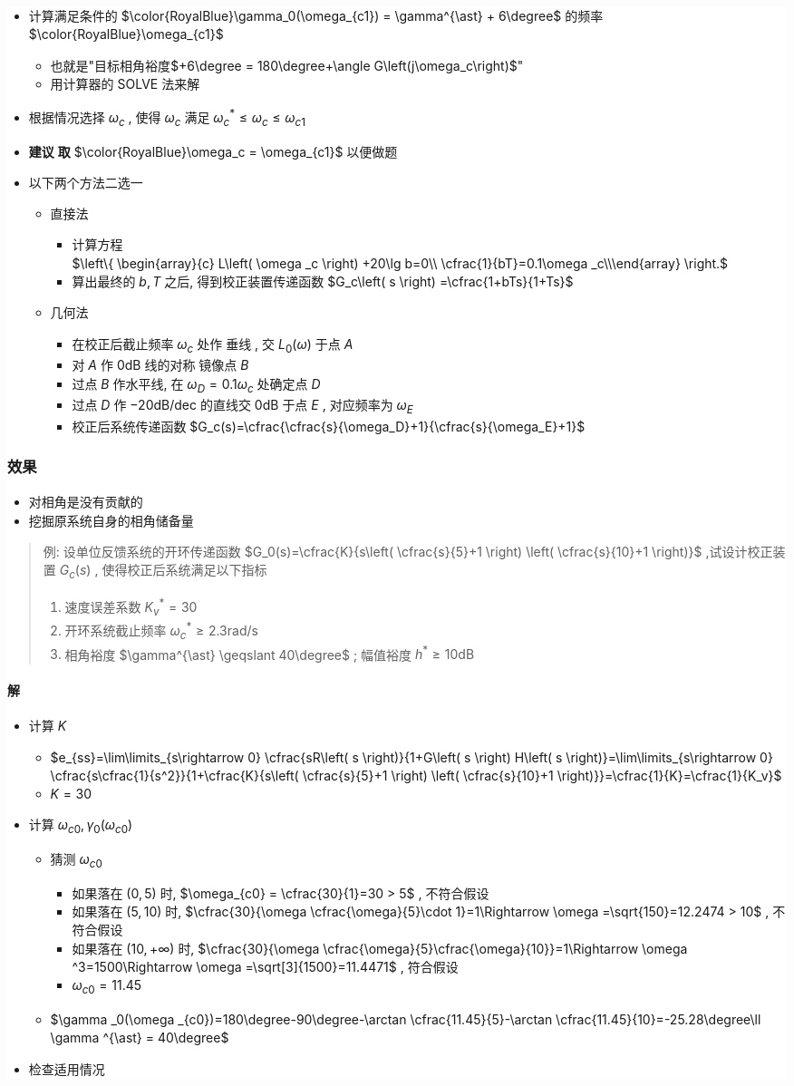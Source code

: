   * 计算满足条件的 $\color{RoyalBlue}\gamma_0(\omega_{c1}) = \gamma^{\ast} + 6\degree$ 的频率 $\color{RoyalBlue}\omega_{c1}$

    * 也就是"目标相角裕度$+6\degree = 180\degree+\angle G\left(j\omega_c\right)$"
    * 用计算器的 SOLVE 法来解
  * 根据情况选择 $\omega_c$ , 使得 $\omega_c$ 满足 $\omega_{c}^{\ast} \leqslant \omega_c \leqslant \omega_{c1}$
  * **建议** **取** $\color{RoyalBlue}\omega_c = \omega_{c1}$ 以便做题
* 以下两个方法二选一

  * 直接法

    * 计算方程  
      ​$\left\{ \begin{array}{c}	L\left( \omega _c \right) +20\lg b=0\\	\cfrac{1}{bT}=0.1\omega _c\\\end{array} \right.$
    * 算出最终的 $b,T$ 之后, 得到校正装置传递函数 $G_c\left( s \right) =\cfrac{1+bTs}{1+Ts}$
  * 几何法

    * 在校正后截止频率 $\omega_c$ 处作 垂线 , 交 $L_0(\omega)$ 于点 $A$
    * 对 $A$ 作 $0\mathrm{dB}$ 线的对称 镜像点  $B$
    * 过点 $B$ 作水平线, 在 $\omega_D = 0.1\omega_c$ 处确定点 $D$
    * 过点 $D$ 作 $-20\mathrm{dB/dec}$ 的直线交 $0\mathrm{dB}$ 于点 $E$ , 对应频率为 $\omega_E$
    * 校正后系统传递函数 $G_c(s)=\cfrac{\cfrac{s}{\omega_D}+1}{\cfrac{s}{\omega_E}+1}$

### 效果

* 对相角是没有贡献的
* 挖掘原系统自身的相角储备量

> 例: 设单位反馈系统的开环传递函数 $G_0(s)=\cfrac{K}{s\left( \cfrac{s}{5}+1 \right) \left( \cfrac{s}{10}+1 \right)}$ ,试设计校正装置 $G_c(s)$ , 使得校正后系统满足以下指标
>
> 1. 速度误差系数 $K^{\ast}_v =30$
> 2. 开环系统截止频率 $\omega_c^{\ast} \geqslant 2.3 \mathrm{rad/s}$
> 3. 相角裕度 $\gamma^{\ast} \geqslant 40\degree$ ; 幅值裕度 $h^{\ast}\geqslant 10\mathrm{dB}$

#### 解

* 计算 $K$  

  * $e_{ss}=\lim\limits_{s\rightarrow 0} \cfrac{sR\left( s \right)}{1+G\left( s \right) H\left( s \right)}=\lim\limits_{s\rightarrow 0} \cfrac{s\cfrac{1}{s^2}}{1+\cfrac{K}{s\left( \cfrac{s}{5}+1 \right) \left( \cfrac{s}{10}+1 \right)}}=\cfrac{1}{K}=\cfrac{1}{K_v}$
  * $K=30$
* 计算 $\omega_{c0}, \gamma_0(\omega_{c0})$

  * 猜测 $\omega_{c0}$  

    * 如果落在 $(0, 5)$ 时, $\omega_{c0} = \cfrac{30}{1}=30 > 5$ , 不符合假设
    * 如果落在 $(5,10)$ 时, $\cfrac{30}{\omega \cfrac{\omega}{5}\cdot 1}=1\Rightarrow \omega =\sqrt{150}=12.2474 > 10$ , 不符合假设
    * 如果落在 $(10, +\infty)$ 时, $\cfrac{30}{\omega \cfrac{\omega}{5}\cfrac{\omega}{10}}=1\Rightarrow \omega ^3=1500\Rightarrow \omega =\sqrt[3]{1500}=11.4471$ , 符合假设
    * $\omega_{c0} = 11.45$
  * $\gamma _0(\omega _{c0})=180\degree-90\degree-\arctan \cfrac{11.45}{5}-\arctan \cfrac{11.45}{10}=-25.28\degree\ll \gamma ^{\ast} = 40\degree$
* 检查适用情况
